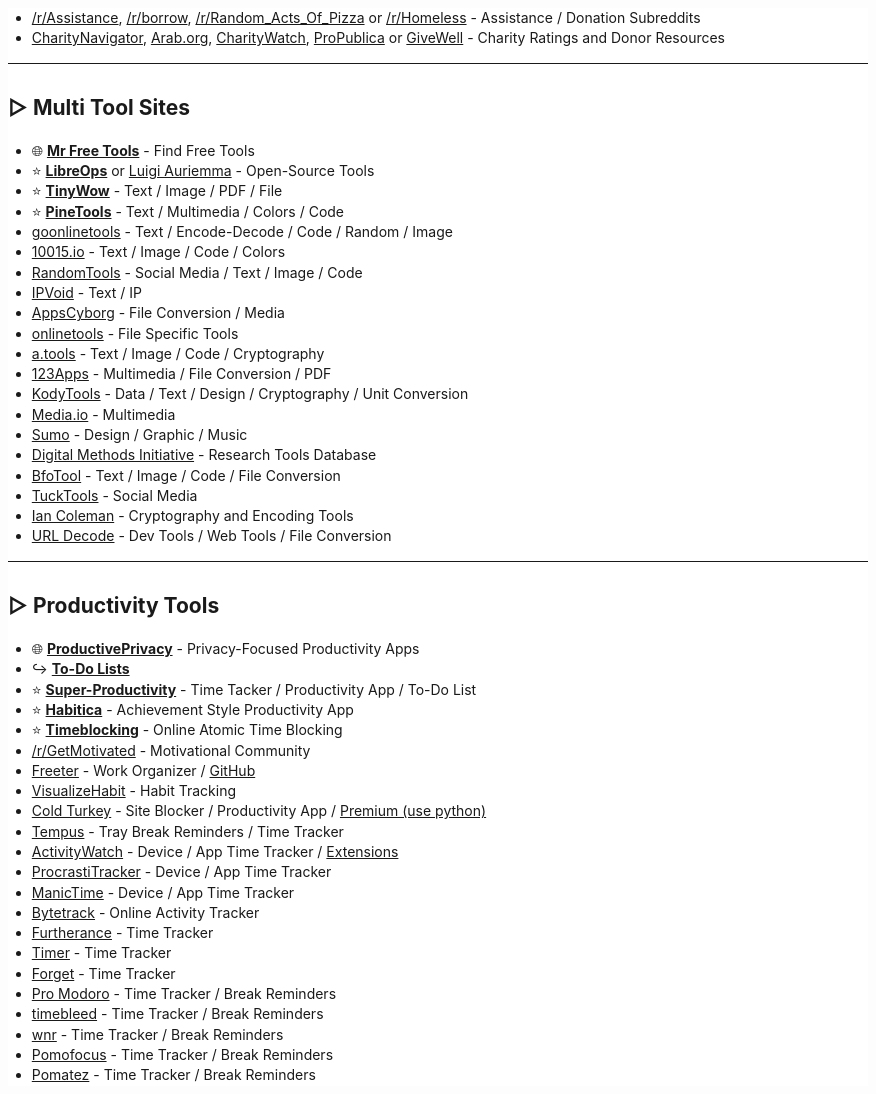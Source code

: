 * [/r/Assistance](https://www.reddit.com/r/Assistance/), [/r/borrow](https://www.reddit.com/r/borrow/), [/r/Random_Acts_Of_Pizza](https://www.reddit.com/r/Random_Acts_Of_Pizza/) or [/r/Homeless](https://www.reddit.com/r/homeless/) - Assistance / Donation Subreddits
* [CharityNavigator](https://www.charitynavigator.org/), [Arab.org](https://arab.org/), [CharityWatch](https://www.charitywatch.org/), [ProPublica](https://projects.propublica.org/nonprofits/) or [GiveWell](https://www.givewell.org) - Charity Ratings and Donor Resources

***

## ▷ Multi Tool Sites

* 🌐 **[Mr Free Tools](https://mrfreetools.com/)** - Find Free Tools
* ⭐ **[LibreOps](https://libreops.cc/)** or [Luigi Auriemma](https://aluigi.altervista.org/) - Open-Source Tools
* ⭐ **[TinyWow](https://tinywow.com/)** - Text / Image / PDF / File
* ⭐ **[PineTools](https://pinetools.com/)** - Text / Multimedia / Colors / Code
* [goonlinetools](https://goonlinetools.com/) - Text / Encode-Decode / Code / Random / Image
* [10015.io](https://10015.io/) - Text / Image / Code / Colors
* [RandomTools](https://randomtools.io/) - Social Media / Text / Image / Code
* [IPVoid](https://www.ipvoid.com/) - Text / IP
* [AppsCyborg](https://appscyborg.com/) - File Conversion / Media
* [onlinetools](https://onlinetools.com/) - File Specific Tools
* [a.tools](https://www.a.tools/) - Text / Image / Code / Cryptography
* [123Apps](https://123apps.com/) - Multimedia / File Conversion / PDF
* [KodyTools](https://www.kodytools.com/) - Data / Text / Design / Cryptography / Unit Conversion
* [Media.io](https://www.media.io/online-tools.html) - Multimedia
* [Sumo](https://sumo.app/) - Design / Graphic / Music
* [Digital Methods Initiative](https://wiki.digitalmethods.net/Dmi/ToolDatabase) - Research Tools Database
* [BfoTool](https://bfotool.com/) - Text / Image / Code / File Conversion
* [TuckTools](https://www.tucktools.com/) - Social Media
* [Ian Coleman](https://iancoleman.io/) - Cryptography and Encoding Tools
* [URL Decode](https://url-decode.com/cat/all) -  Dev Tools / Web Tools / File Conversion

***

## ▷ Productivity Tools

* 🌐 **[ProductivePrivacy](https://productiveprivacy.com/)** - Privacy-Focused Productivity Apps
* ↪️ **[To-Do Lists](https://www.reddit.com/r/FREEMEDIAHECKYEAH/wiki/text-tools#wiki_.25B7_to_do_lists)**
* ⭐ **[Super-Productivity](http://super-productivity.com)** - Time Tacker / Productivity App / To-Do List
* ⭐ **[Habitica](https://habitica.com/)** - Achievement Style Productivity App
* ⭐ **[Timeblocking](https://timeblocking.atomiclife.app/)** - Online Atomic Time Blocking
* [/r/GetMotivated](https://www.reddit.com/r/GetMotivated/) - Motivational Community
* [Freeter](https://freeter.io) - Work Organizer / [GitHub](https://github.com/FreeterApp/Freeter)
* [VisualizeHabit](https://visualizehabit.com/) - Habit Tracking
* [Cold Turkey](https://getcoldturkey.com/) - Site Blocker / Productivity App / [Premium (use python)](https://rentry.co/FMHYBase64#cold-turkey-premium)
* [Tempus](https://tempus.keziahmoselle.fr/) - Tray Break Reminders / Time Tracker
* [ActivityWatch](https://activitywatch.net/) - Device / App Time Tracker / [Extensions](https://github.com/ActivityWatch/aw-watcher-web)
* [ProcrastiTracker](https://strlen.com/procrastitracker/) - Device / App Time Tracker
* [ManicTime](https://www.manictime.com/) - Device / App Time Tracker
* [Bytetrack](https://bytetrack-app.bytebeacon.com/) - Online Activity Tracker
* [Furtherance](https://github.com/lakoliu/Furtherance) - Time Tracker
* [Timer](https://klaster1.github.io/timer-5) - Time Tracker
* [Forget](https://www.forget.work/) - Time Tracker
* [Pro Modoro](https://pro-modoro.xyz/) - Time Tracker / Break Reminders
* [timebleed](https://timebleed.com/) - Time Tracker / Break Reminders
* [wnr](https://getwnr.com/) - Time Tracker / Break Reminders
* [Pomofocus](https://pomofocus.io/) - Time Tracker / Break Reminders
* [Pomatez](https://zidoro.github.io/pomatez/) - Time Tracker / Break Reminders
